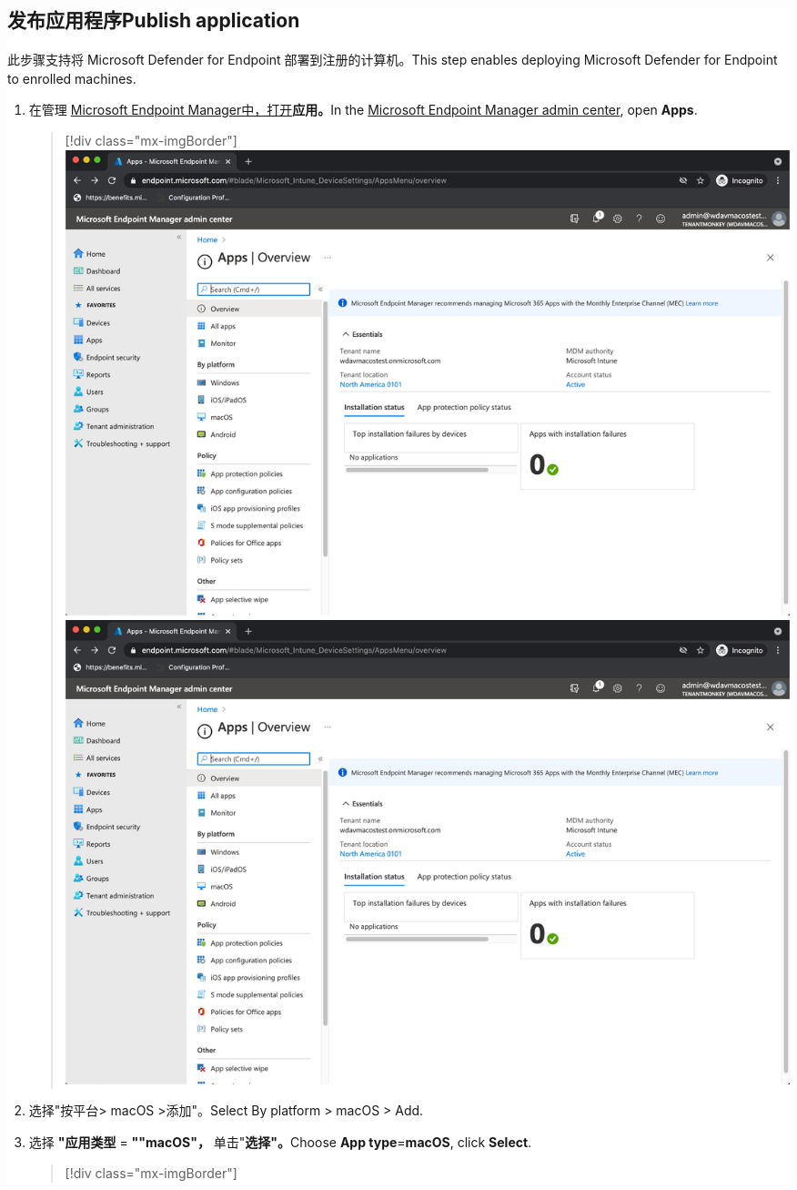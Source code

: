 ## <a name="publish-application"></a><span data-ttu-id="d7fcb-230">发布应用程序</span><span class="sxs-lookup"><span data-stu-id="d7fcb-230">Publish application</span></span>

<span data-ttu-id="d7fcb-231">此步骤支持将 Microsoft Defender for Endpoint 部署到注册的计算机。</span><span class="sxs-lookup"><span data-stu-id="d7fcb-231">This step enables deploying Microsoft Defender for Endpoint to enrolled machines.</span></span>

1. <span data-ttu-id="d7fcb-232">在管理 [Microsoft Endpoint Manager中，打开](https://endpoint.microsoft.com/)**应用。**</span><span class="sxs-lookup"><span data-stu-id="d7fcb-232">In the [Microsoft Endpoint Manager admin center](https://endpoint.microsoft.com/), open **Apps**.</span></span>

    > [!div class="mx-imgBorder"]
    > <span data-ttu-id="d7fcb-233">![准备创建应用程序](images/mdatp-8-app-before.png)</span><span class="sxs-lookup"><span data-stu-id="d7fcb-233">![Ready to create application](images/mdatp-8-app-before.png)</span></span>

1. <span data-ttu-id="d7fcb-234">选择"按平台> macOS >添加"。</span><span class="sxs-lookup"><span data-stu-id="d7fcb-234">Select By platform > macOS > Add.</span></span>
1. <span data-ttu-id="d7fcb-235">选择 **"应用类型** = **""macOS"，** 单击"**选择"。**</span><span class="sxs-lookup"><span data-stu-id="d7fcb-235">Choose **App type**=**macOS**, click **Select**.</span></span>

    > [!div class="mx-imgBorder"]